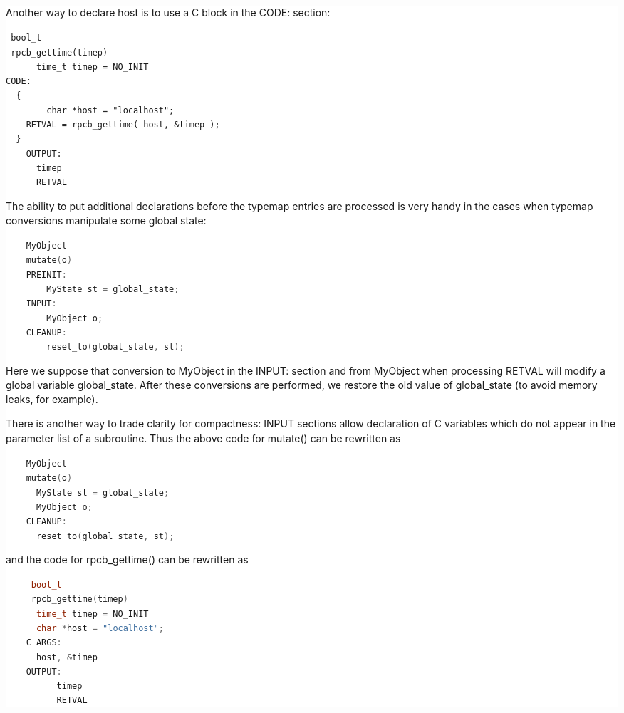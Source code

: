 Another way to declare host is to use a C block in the CODE: section:

     bool_t
     rpcb_gettime(timep)
          time_t timep = NO_INIT
	CODE:
	  {
            char *host = "localhost";
	    RETVAL = rpcb_gettime( host, &timep );
	  }
        OUTPUT:
          timep
          RETVAL

The ability to put additional declarations before the typemap entries are processed is very handy in the cases when typemap conversions manipulate some global state:

```c++
    MyObject
    mutate(o)
	PREINIT:
	    MyState st = global_state;
	INPUT:
	    MyObject o;
	CLEANUP:
	    reset_to(global_state, st);
```

Here we suppose that conversion to MyObject in the INPUT: section and from MyObject when processing RETVAL will modify a global variable global_state. After these conversions are performed, we restore the old value of global_state (to avoid memory leaks, for example).

There is another way to trade clarity for compactness: INPUT sections allow declaration of C variables which do not appear in the parameter list of a subroutine. Thus the above code for mutate() can be rewritten as

```c++
    MyObject
    mutate(o)
	  MyState st = global_state;
	  MyObject o;
	CLEANUP:
	  reset_to(global_state, st);
```

and the code for rpcb_gettime() can be rewritten as

```c++
     bool_t
     rpcb_gettime(timep)
	  time_t timep = NO_INIT
	  char *host = "localhost";
	C_ARGS:
	  host, &timep
	OUTPUT:
          timep
          RETVAL
```
